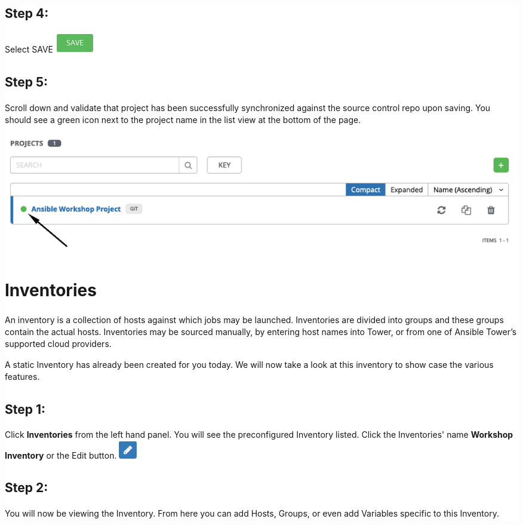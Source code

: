 Step 4:
-------

Select SAVE ![Save](images/at_save.png)

Step 5:
-------

Scroll down and validate that project has been successfully synchronized
against the source control repo upon saving. You should see a green icon
next to the project name in the list view at the bottom of the page.

![Succesfull Sync](images/1-tower-project-success.png)

Inventories
===========

An inventory is a collection of hosts against which jobs may be
launched. Inventories are divided into groups and these groups contain
the actual hosts. Inventories may be sourced manually, by entering host
names into Tower, or from one of Ansible Tower’s supported cloud
providers.

A static Inventory has already been created for you today. We will now
take a look at this inventory to show case the various features.

Step 1:
-------

Click **Inventories** from the left hand panel. You will see the
preconfigured Inventory listed. Click the Inventories' name **Workshop 
Inventory** or the Edit button. ![Edit](images/at_edit.png)

Step 2:
-------

You will now be viewing the Inventory. From here you can add Hosts,
Groups, or even add Variables specific to this Inventory.
